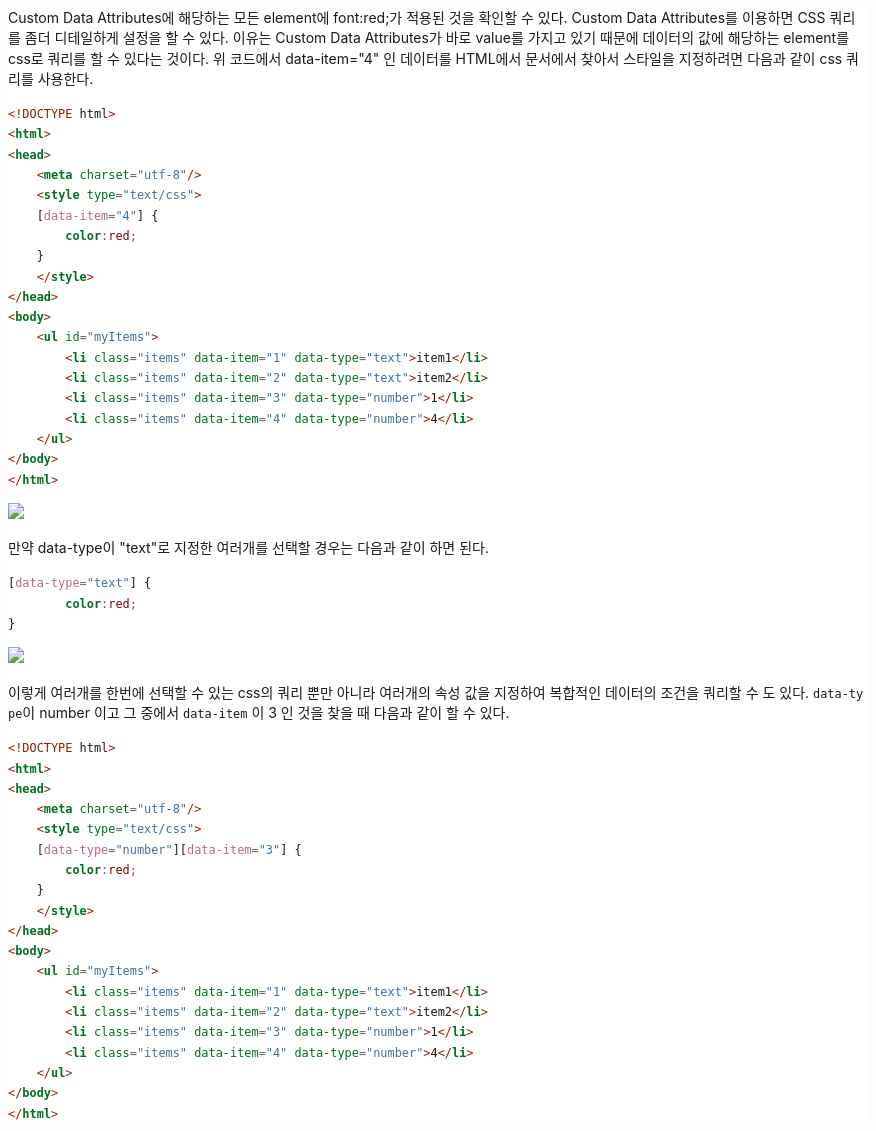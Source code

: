 Custom Data Attributes에 해당하는 모든 element에 font:red;가 적용된 것을 확인할 수 있다. Custom Data Attributes를 이용하면 CSS 쿼리를 좀더 디테일하게 설정을 할 수 있다. 이유는 Custom Data Attributes가 바로 value를 가지고 있기 때문에 데이터의 값에 해당하는 element를 css로 쿼리를 할 수 있다는 것이다. 위 코드에서 data-item="4" 인 데이터를 HTML에서 문서에서 찾아서 스타일을 지정하려면 다음과 같이 css 쿼리를 사용한다.

```html
<!DOCTYPE html>
<html>
<head>
	<meta charset="utf-8"/>
	<style type="text/css">
	[data-item="4"] {
		color:red;
	}
	</style>
</head>
<body>
	<ul id="myItems">
        <li class="items" data-item="1" data-type="text">item1</li>
        <li class="items" data-item="2" data-type="text">item2</li>
        <li class="items" data-item="3" data-type="number">1</li>
        <li class="items" data-item="4" data-type="number">4</li>
	</ul>
</body>
</html>
```

![](http://cfile3.uf.tistory.com/image/2074CE42507D49181382E4)

만약 data-type이 "text"로 지정한 여러개를 선택할 경우는 다음과 같이 하면 된다.

```css
[data-type="text"] {
		color:red;
}

```

![](http://cfile24.uf.tistory.com/image/126F3D3C507D496324EA82)

이렇게 여러개를 한번에 선택할 수 있는 css의 쿼리 뿐만 아니라 여러개의 속성 값을 지정하여 복합적인 데이터의 조건을 쿼리할 수 도 있다. `data-type`이 number 이고 그 중에서 `data-item` 이 3 인 것을 찾을 때 다음과 같이 할 수 있다.

```html
<!DOCTYPE html>
<html>
<head>
	<meta charset="utf-8"/>
	<style type="text/css">
	[data-type="number"][data-item="3"] {
		color:red;
	}
	</style>
</head>
<body>
	<ul id="myItems">
        <li class="items" data-item="1" data-type="text">item1</li>
        <li class="items" data-item="2" data-type="text">item2</li>
        <li class="items" data-item="3" data-type="number">1</li>
        <li class="items" data-item="4" data-type="number">4</li>
	</ul>
</body>
</html>
```
